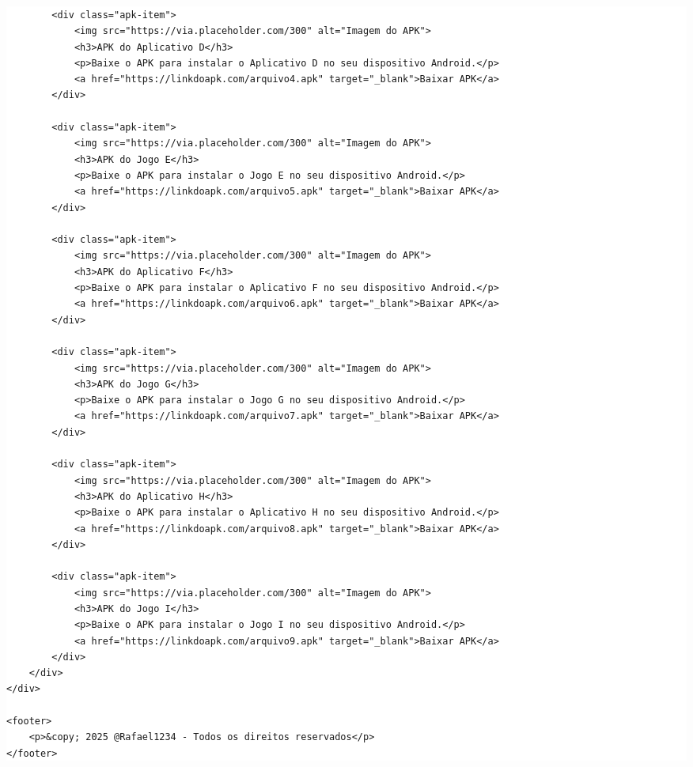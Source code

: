             <div class="apk-item">
                <img src="https://via.placeholder.com/300" alt="Imagem do APK">
                <h3>APK do Aplicativo D</h3>
                <p>Baixe o APK para instalar o Aplicativo D no seu dispositivo Android.</p>
                <a href="https://linkdoapk.com/arquivo4.apk" target="_blank">Baixar APK</a>
            </div>

            <div class="apk-item">
                <img src="https://via.placeholder.com/300" alt="Imagem do APK">
                <h3>APK do Jogo E</h3>
                <p>Baixe o APK para instalar o Jogo E no seu dispositivo Android.</p>
                <a href="https://linkdoapk.com/arquivo5.apk" target="_blank">Baixar APK</a>
            </div>

            <div class="apk-item">
                <img src="https://via.placeholder.com/300" alt="Imagem do APK">
                <h3>APK do Aplicativo F</h3>
                <p>Baixe o APK para instalar o Aplicativo F no seu dispositivo Android.</p>
                <a href="https://linkdoapk.com/arquivo6.apk" target="_blank">Baixar APK</a>
            </div>

            <div class="apk-item">
                <img src="https://via.placeholder.com/300" alt="Imagem do APK">
                <h3>APK do Jogo G</h3>
                <p>Baixe o APK para instalar o Jogo G no seu dispositivo Android.</p>
                <a href="https://linkdoapk.com/arquivo7.apk" target="_blank">Baixar APK</a>
            </div>

            <div class="apk-item">
                <img src="https://via.placeholder.com/300" alt="Imagem do APK">
                <h3>APK do Aplicativo H</h3>
                <p>Baixe o APK para instalar o Aplicativo H no seu dispositivo Android.</p>
                <a href="https://linkdoapk.com/arquivo8.apk" target="_blank">Baixar APK</a>
            </div>

            <div class="apk-item">
                <img src="https://via.placeholder.com/300" alt="Imagem do APK">
                <h3>APK do Jogo I</h3>
                <p>Baixe o APK para instalar o Jogo I no seu dispositivo Android.</p>
                <a href="https://linkdoapk.com/arquivo9.apk" target="_blank">Baixar APK</a>
            </div>
        </div>
    </div>

    <footer>
        <p>&copy; 2025 @Rafael1234 - Todos os direitos reservados</p>
    </footer>

</body>
</html>

